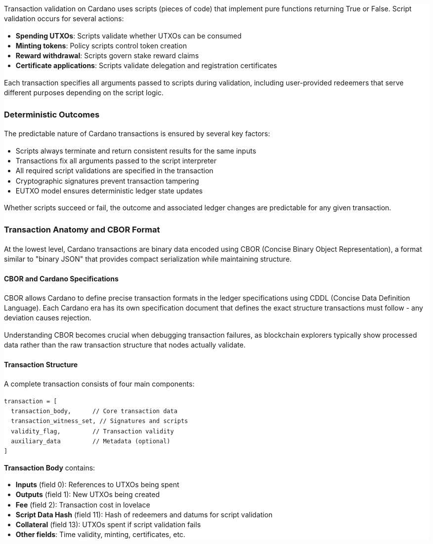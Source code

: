 Transaction validation on Cardano uses scripts (pieces of code) that implement pure functions returning True or False. Script validation occurs for several actions:

- **Spending UTXOs**: Scripts validate whether UTXOs can be consumed
- **Minting tokens**: Policy scripts control token creation
- **Reward withdrawal**: Scripts govern stake reward claims
- **Certificate applications**: Scripts validate delegation and registration certificates

Each transaction specifies all arguments passed to scripts during validation, including user-provided redeemers that serve different purposes depending on the script logic.

### Deterministic Outcomes

The predictable nature of Cardano transactions is ensured by several key factors:

- Scripts always terminate and return consistent results for the same inputs
- Transactions fix all arguments passed to the script interpreter
- All required script validations are specified in the transaction
- Cryptographic signatures prevent transaction tampering
- EUTXO model ensures deterministic ledger state updates

Whether scripts succeed or fail, the outcome and associated ledger changes are predictable for any given transaction.

### Transaction Anatomy and CBOR Format

At the lowest level, Cardano transactions are binary data encoded using CBOR (Concise Binary Object Representation), a format similar to "binary JSON" that provides compact serialization while maintaining structure.

#### CBOR and Cardano Specifications

CBOR allows Cardano to define precise transaction formats in the ledger specifications using CDDL (Concise Data Definition Language). Each Cardano era has its own specification document that defines the exact structure transactions must follow - any deviation causes rejection.

Understanding CBOR becomes crucial when debugging transaction failures, as blockchain explorers typically show processed data rather than the raw transaction structure that nodes actually validate.

#### Transaction Structure

A complete transaction consists of four main components:

```
transaction = [
  transaction_body,      // Core transaction data
  transaction_witness_set, // Signatures and scripts  
  validity_flag,         // Transaction validity
  auxiliary_data         // Metadata (optional)
]
```

**Transaction Body** contains:

- **Inputs** (field 0): References to UTXOs being spent
- **Outputs** (field 1): New UTXOs being created  
- **Fee** (field 2): Transaction cost in lovelace
- **Script Data Hash** (field 11): Hash of redeemers and datums for script validation
- **Collateral** (field 13): UTXOs spent if script validation fails
- **Other fields**: Time validity, minting, certificates, etc.
